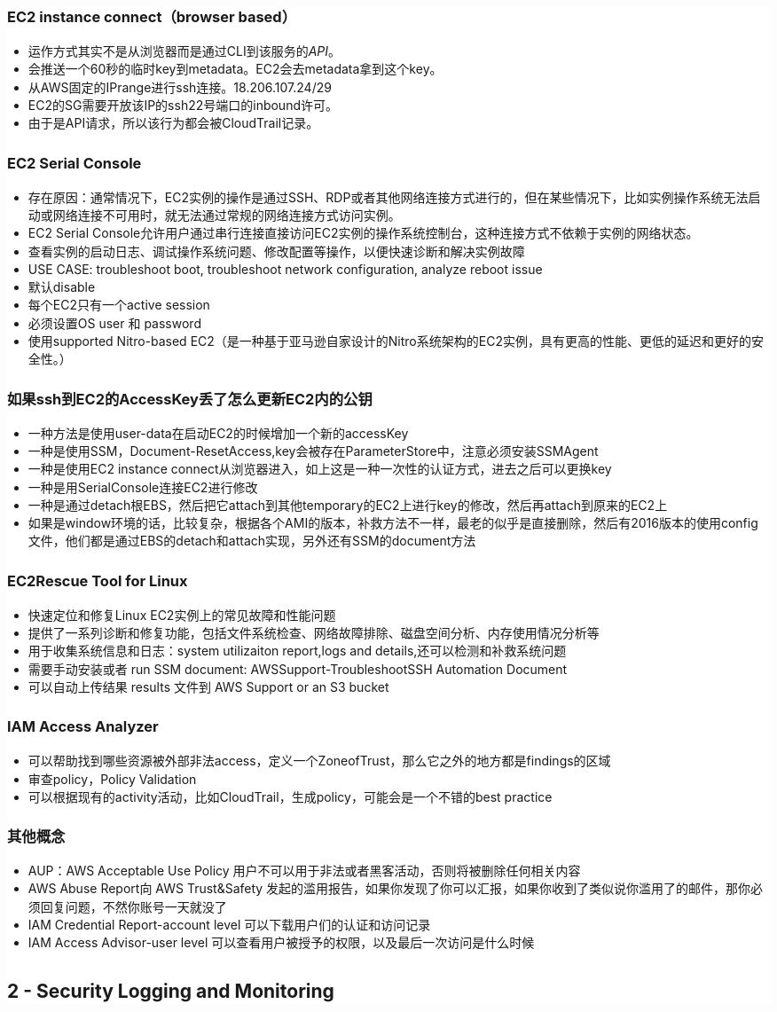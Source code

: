 ### EC2 instance connect（browser based）

- 运作方式其实不是从浏览器而是通过CLI到该服务的*API*。
- 会推送一个60秒的临时key到metadata。EC2会去metadata拿到这个key。
- 从AWS固定的IPrange进行ssh连接。18.206.107.24/29
- EC2的SG需要开放该IP的ssh22号端口的inbound许可。
- 由于是API请求，所以该行为都会被CloudTrail记录。

### EC2 Serial Console

- 存在原因：通常情况下，EC2实例的操作是通过SSH、RDP或者其他网络连接方式进行的，但在某些情况下，比如实例操作系统无法启动或网络连接不可用时，就无法通过常规的网络连接方式访问实例。
- EC2 Serial Console允许用户通过串行连接直接访问EC2实例的操作系统控制台，这种连接方式不依赖于实例的网络状态。
- 查看实例的启动日志、调试操作系统问题、修改配置等操作，以便快速诊断和解决实例故障
- USE CASE: troubleshoot boot, troubleshoot network configuration, analyze reboot issue
- 默认disable
- 每个EC2只有一个active session
- 必须设置OS user 和 password
- 使用supported Nitro-based EC2（是一种基于亚马逊自家设计的Nitro系统架构的EC2实例，具有更高的性能、更低的延迟和更好的安全性。）

### 如果ssh到EC2的AccessKey丢了怎么更新EC2内的公钥

- 一种方法是使用user-data在启动EC2的时候增加一个新的accessKey
- 一种是使用SSM，Document-ResetAccess,key会被存在ParameterStore中，注意必须安装SSMAgent
- 一种是使用EC2 instance connect从浏览器进入，如上这是一种一次性的认证方式，进去之后可以更换key
- 一种是用SerialConsole连接EC2进行修改
- 一种是通过detach根EBS，然后把它attach到其他temporary的EC2上进行key的修改，然后再attach到原来的EC2上
- 如果是window环境的话，比较复杂，根据各个AMI的版本，补救方法不一样，最老的似乎是直接删除，然后有2016版本的使用config文件，他们都是通过EBS的detach和attach实现，另外还有SSM的document方法

### EC2Rescue Tool for Linux

- 快速定位和修复Linux EC2实例上的常见故障和性能问题
- 提供了一系列诊断和修复功能，包括文件系统检查、网络故障排除、磁盘空间分析、内存使用情况分析等
- 用于收集系统信息和日志：system utilizaiton report,logs and details,还可以检测和补救系统问题
- 需要手动安装或者 run SSM document: AWSSupport-TroubleshootSSH Automation Document
- 可以自动上传结果 results 文件到 AWS Support or an S3 bucket

### IAM Access Analyzer

- 可以帮助找到哪些资源被外部非法access，定义一个ZoneofTrust，那么它之外的地方都是findings的区域
- 审查policy，Policy Validation
- 可以根据现有的activity活动，比如CloudTrail，生成policy，可能会是一个不错的best practice

### 其他概念

- AUP：AWS Acceptable Use Policy 用户不可以用于非法或者黑客活动，否则将被删除任何相关内容
- AWS Abuse Report向 AWS Trust&Safety 发起的滥用报告，如果你发现了你可以汇报，如果你收到了类似说你滥用了的邮件，那你必须回复问题，不然你账号一天就没了
- IAM Credential Report-account level 可以下载用户们的认证和访问记录
- IAM Access Advisor-user level 可以查看用户被授予的权限，以及最后一次访问是什么时候

## 2 - Security Logging and Monitoring

